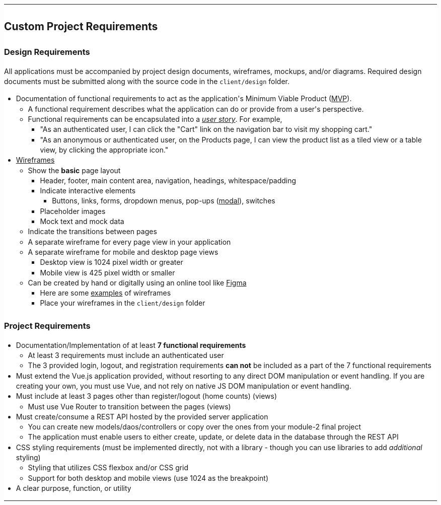  ---
 
## Custom Project Requirements
### Design Requirements

All applications must be accompanied by project design documents, wireframes, mockups, and/or diagrams.  Required design documents must be submitted along with the source code in the `client/design` folder.

* Documentation of functional requirements to act as the application's Minimum Viable Product ([MVP](https://en.wikipedia.org/wiki/Minimum_viable_product)).
  * A functional requirement describes what the application can do or provide from a user's perspective.
  * Functional requirements can be encapsulated into a *[user story](https://en.wikipedia.org/wiki/User_story)*. For example,
    * "As an authenticated user, I can click the "Cart" link on the navigation bar to visit my shopping cart."
    * "As an anonymous or authenticated user, on the Products page, I can view the product list as a tiled view or a table view, by clicking the appropriate icon."
* [Wireframes](https://www.figma.com/resource-library/what-is-wireframing/)
  * Show the **basic** page layout
    * Header, footer, main content area, navigation, headings, whitespace/padding
    * Indicate interactive elements
      * Buttons, links, forms, dropdown menus, pop-ups ([modal](https://www.digitalsilk.com/digital-trends/modal-in-web-design/)), switches
    * Placeholder images
    * Mock text and mock data
  * Indicate the transitions between pages
  * A separate wireframe for every page view in your application
  * A separate wireframe for mobile and desktop page views
    * Desktop view is 1024 pixel width or greater
    * Mobile view is 425 pixel width or smaller
  * Can be created by hand or digitally using an online tool like [Figma](https://www.figma.com/)
    * Here are some [examples](https://www.visual-paradigm.com/learning/handbooks/agile-handbook/wireframe.jsp) of wireframes
    * Place your wireframes in the `client/design` folder

### Project Requirements

* Documentation/Implementation of at least **7 functional requirements**
  * At least 3 requirements must include an authenticated user
  * The 3 provided login, logout, and registration requirements **can not** be included as a part of the 7 functional requirements
* Must extend the Vue.js application provided, without resorting to any direct DOM manipulation or event handling.  If you are creating your own, you must use Vue, and not rely on native JS DOM manipulation or event handling.
* Must include at least 3 pages other than register/logout (home counts) (views)
  * Must use Vue Router to transition between the pages (views)
* Must create/consume a REST API hosted by the provided server application 
  * You can create new models/daos/controllers or copy over the ones from your module-2 final project
  * The application must enable users to either create, update, or delete data in the database through the REST API
* CSS styling requirements (must be implemented directly, not with a library - though you can use libraries to add *additional* styling)
  * Styling that utilizes CSS flexbox and/or CSS grid
  * Support for both desktop and mobile views (use 1024 as the breakpoint)
* A clear purpose, function, or utility

---